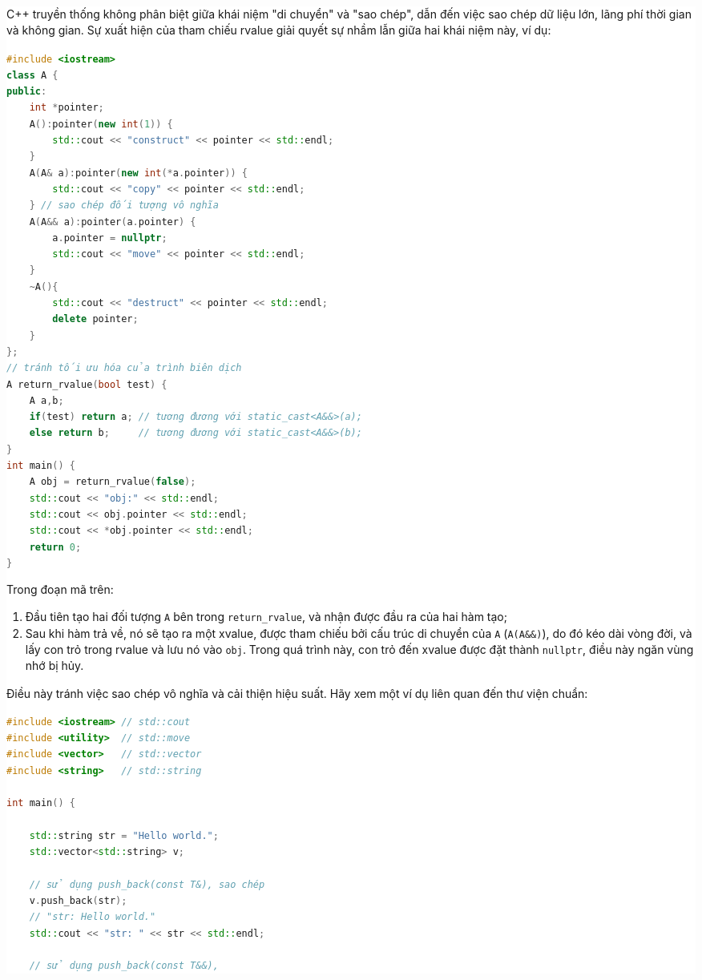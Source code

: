 C++ truyền thống không phân biệt giữa khái niệm "di chuyển" và "sao chép",
dẫn đến việc sao chép dữ liệu lớn, lãng phí thời gian và không gian.
Sự xuất hiện của tham chiếu rvalue giải quyết sự nhầm lẫn giữa hai khái niệm này,
ví dụ:

```cpp
#include <iostream>
class A {
public:
    int *pointer;
    A():pointer(new int(1)) {
        std::cout << "construct" << pointer << std::endl;
    }
    A(A& a):pointer(new int(*a.pointer)) {
        std::cout << "copy" << pointer << std::endl;
    } // sao chép đối tượng vô nghĩa
    A(A&& a):pointer(a.pointer) {
        a.pointer = nullptr;
        std::cout << "move" << pointer << std::endl;
    }
    ~A(){
        std::cout << "destruct" << pointer << std::endl;
        delete pointer;
    }
};
// tránh tối ưu hóa của trình biên dịch
A return_rvalue(bool test) {
    A a,b;
    if(test) return a; // tương đương với static_cast<A&&>(a);
    else return b;     // tương đương với static_cast<A&&>(b);
}
int main() {
    A obj = return_rvalue(false);
    std::cout << "obj:" << std::endl;
    std::cout << obj.pointer << std::endl;
    std::cout << *obj.pointer << std::endl;
    return 0;
}
```
Trong đoạn mã trên:

1. Đầu tiên tạo hai đối tượng `A` bên trong `return_rvalue`, và nhận được đầu ra của hai hàm tạo;
2. Sau khi hàm trả về, nó sẽ tạo ra một xvalue, được tham chiếu bởi cấu trúc di chuyển của `A` (`A(A&&)`), do đó kéo dài vòng đời, và lấy con trỏ trong rvalue và lưu nó vào `obj`. Trong quá trình này, con trỏ đến xvalue được đặt thành `nullptr`, điều này ngăn vùng nhớ bị hủy.

Điều này tránh việc sao chép vô nghĩa và cải thiện hiệu suất.
Hãy xem một ví dụ liên quan đến thư viện chuẩn:

```cpp
#include <iostream> // std::cout
#include <utility>  // std::move
#include <vector>   // std::vector
#include <string>   // std::string

int main() {

    std::string str = "Hello world.";
    std::vector<std::string> v;

    // sử dụng push_back(const T&), sao chép
    v.push_back(str);
    // "str: Hello world."
    std::cout << "str: " << str << std::endl;

    // sử dụng push_back(const T&&),
```